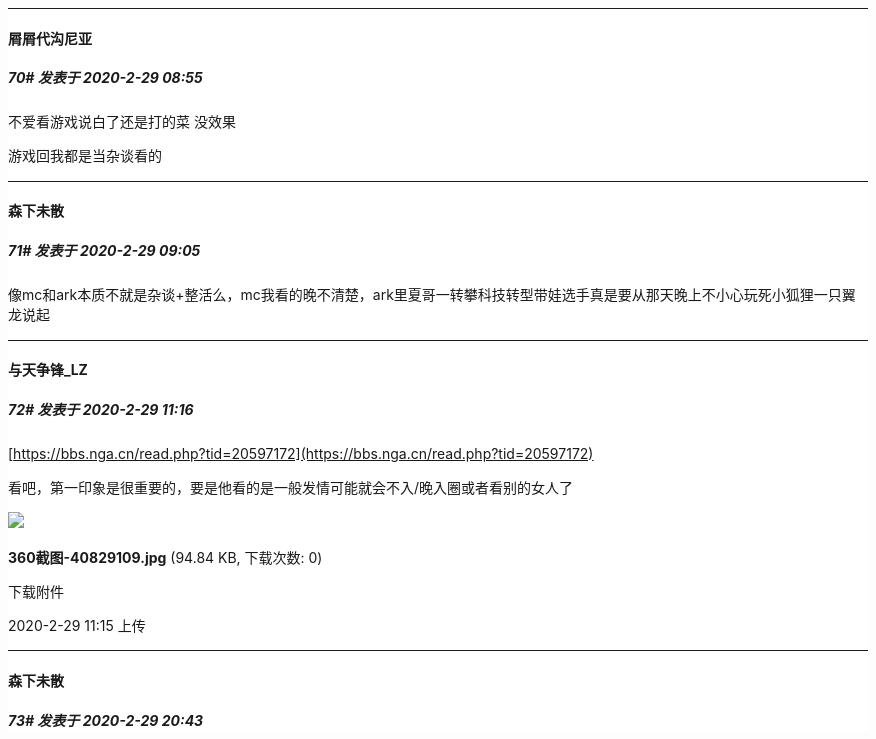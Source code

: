 

*****

####  屑屑代沟尼亚  
##### 70#       发表于 2020-2-29 08:55




不爱看游戏说白了还是打的菜 没效果

游戏回我都是当杂谈看的







*****

####  森下未散  
##### 71#       发表于 2020-2-29 09:05




像mc和ark本质不就是杂谈+整活么，mc我看的晚不清楚，ark里夏哥一转攀科技转型带娃选手真是要从那天晚上不小心玩死小狐狸一只翼龙说起







*****

####  与天争锋_LZ  
##### 72#       发表于 2020-2-29 11:16



[https://bbs.nga.cn/read.php?tid=20597172](https://bbs.nga.cn/read.php?tid=20597172)

看吧，第一印象是很重要的，要是他看的是一般发情可能就会不入/晚入圈或者看别的女人了

<img src="https://img.saraba1st.com/forum/202002/29/111549k7xjh78xd8j8u8kd.jpg" referrerpolicy="no-referrer">


<strong>360截图-40829109.jpg</strong> (94.84 KB, 下载次数: 0)

下载附件

2020-2-29 11:15 上传











*****

####  森下未散  
##### 73#       发表于 2020-2-29 20:43
